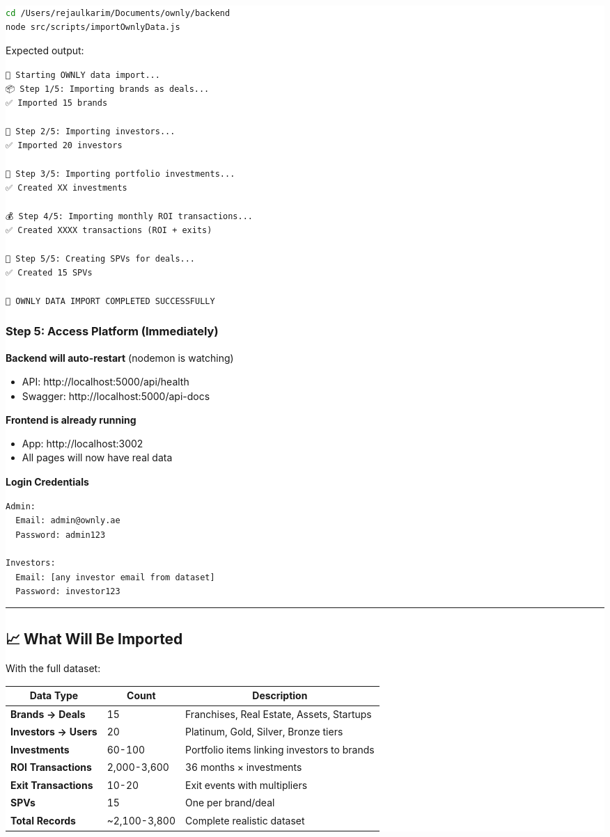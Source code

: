 ```bash
cd /Users/rejaulkarim/Documents/ownly/backend
node src/scripts/importOwnlyData.js
```

Expected output:
```
🚀 Starting OWNLY data import...
📦 Step 1/5: Importing brands as deals...
✅ Imported 15 brands

👥 Step 2/5: Importing investors...
✅ Imported 20 investors

💼 Step 3/5: Importing portfolio investments...
✅ Created XX investments

💰 Step 4/5: Importing monthly ROI transactions...
✅ Created XXXX transactions (ROI + exits)

🏢 Step 5/5: Creating SPVs for deals...
✅ Created 15 SPVs

🎉 OWNLY DATA IMPORT COMPLETED SUCCESSFULLY
```

### Step 5: Access Platform (Immediately)

**Backend will auto-restart** (nodemon is watching)
- API: http://localhost:5000/api/health
- Swagger: http://localhost:5000/api-docs

**Frontend is already running**
- App: http://localhost:3002
- All pages will now have real data

**Login Credentials**
```
Admin:
  Email: admin@ownly.ae
  Password: admin123

Investors:
  Email: [any investor email from dataset]
  Password: investor123
```

---

## 📈 What Will Be Imported

With the full dataset:

| Data Type | Count | Description |
|-----------|-------|-------------|
| **Brands → Deals** | 15 | Franchises, Real Estate, Assets, Startups |
| **Investors → Users** | 20 | Platinum, Gold, Silver, Bronze tiers |
| **Investments** | 60-100 | Portfolio items linking investors to brands |
| **ROI Transactions** | 2,000-3,600 | 36 months × investments |
| **Exit Transactions** | 10-20 | Exit events with multipliers |
| **SPVs** | 15 | One per brand/deal |
| **Total Records** | ~2,100-3,800 | Complete realistic dataset |